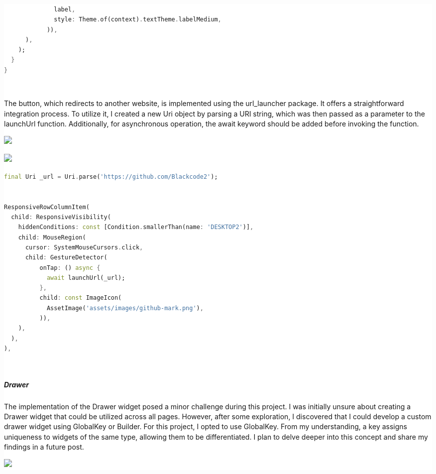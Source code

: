 ```dart
              label,
              style: Theme.of(context).textTheme.labelMedium,
            )),
      ),
    );
  }
}
```
&nbsp;

The button, which redirects to another website, is implemented using the url_launcher package. It offers a straightforward integration process. To utilize it, I created a new Uri object by parsing a URI string, which was then passed as a parameter to the launchUrl function. Additionally, for asynchronous operation, the await keyword should be added before invoking the function.

![](resource:assets/assets/portfolio-blog/images/github-button.jpg)

![](resource:assets/assets/portfolio-blog/images/launchUrl.jpg)

```dart
final Uri _url = Uri.parse('https://github.com/Blackcode2');


ResponsiveRowColumnItem(
  child: ResponsiveVisibility(
    hiddenConditions: const [Condition.smallerThan(name: 'DESKTOP2')],
    child: MouseRegion(
      cursor: SystemMouseCursors.click,
      child: GestureDetector(
          onTap: () async {
            await launchUrl(_url);
          },
          child: const ImageIcon(
            AssetImage('assets/images/github-mark.png'),
          )),
    ),
  ),
),
```
&nbsp;

##### Drawer

The implementation of the Drawer widget posed a minor challenge during this project. I was initially unsure about creating a Drawer widget that could be utilized across all pages. However, after some exploration, I discovered that I could develop a custom drawer widget using GlobalKey or Builder. For this project, I opted to use GlobalKey. From my understanding, a key assigns uniqueness to widgets of the same type, allowing them to be differentiated. I plan to delve deeper into this concept and share my findings in a future post.

![](resource:assets/assets/portfolio-blog/images/drawer.jpg)

